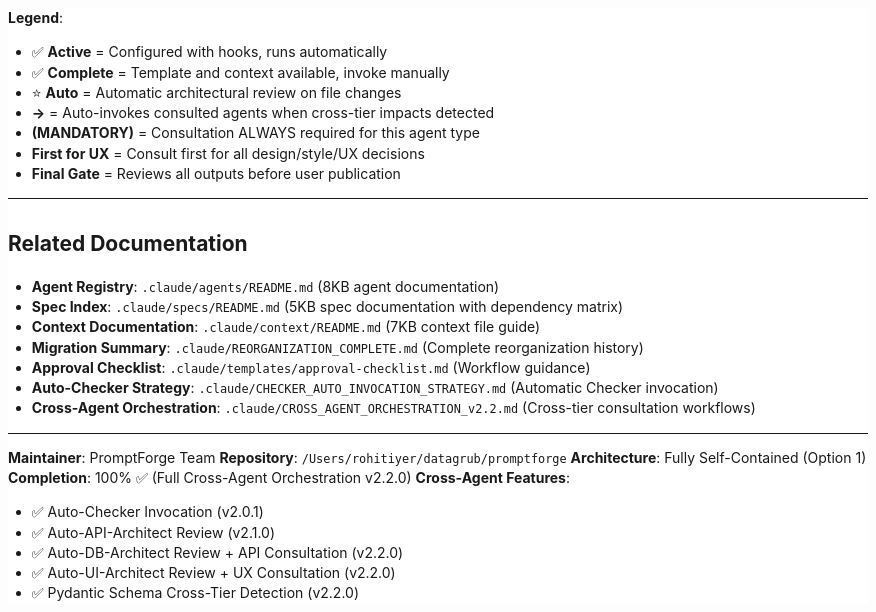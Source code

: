 **Legend**:
- ✅ **Active** = Configured with hooks, runs automatically
- ✅ **Complete** = Template and context available, invoke manually
- ⭐ **Auto** = Automatic architectural review on file changes
- **→** = Auto-invokes consulted agents when cross-tier impacts detected
- **(MANDATORY)** = Consultation ALWAYS required for this agent type
- **First for UX** = Consult first for all design/style/UX decisions
- **Final Gate** = Reviews all outputs before user publication

---

## Related Documentation

- **Agent Registry**: `.claude/agents/README.md` (8KB agent documentation)
- **Spec Index**: `.claude/specs/README.md` (5KB spec documentation with dependency matrix)
- **Context Documentation**: `.claude/context/README.md` (7KB context file guide)
- **Migration Summary**: `.claude/REORGANIZATION_COMPLETE.md` (Complete reorganization history)
- **Approval Checklist**: `.claude/templates/approval-checklist.md` (Workflow guidance)
- **Auto-Checker Strategy**: `.claude/CHECKER_AUTO_INVOCATION_STRATEGY.md` (Automatic Checker invocation)
- **Cross-Agent Orchestration**: `.claude/CROSS_AGENT_ORCHESTRATION_v2.2.md` (Cross-tier consultation workflows)

---

**Maintainer**: PromptForge Team
**Repository**: `/Users/rohitiyer/datagrub/promptforge`
**Architecture**: Fully Self-Contained (Option 1)
**Completion**: 100% ✅ (Full Cross-Agent Orchestration v2.2.0)
**Cross-Agent Features**:
- ✅ Auto-Checker Invocation (v2.0.1)
- ✅ Auto-API-Architect Review (v2.1.0)
- ✅ Auto-DB-Architect Review + API Consultation (v2.2.0)
- ✅ Auto-UI-Architect Review + UX Consultation (v2.2.0)
- ✅ Pydantic Schema Cross-Tier Detection (v2.2.0)
